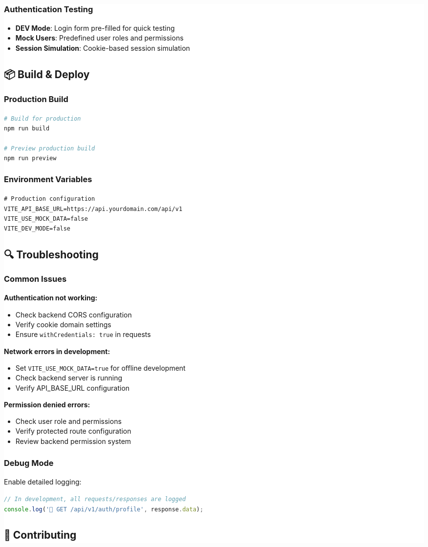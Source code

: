 ### Authentication Testing
- **DEV Mode**: Login form pre-filled for quick testing
- **Mock Users**: Predefined user roles and permissions
- **Session Simulation**: Cookie-based session simulation

## 📦 Build & Deploy

### Production Build
```bash
# Build for production
npm run build

# Preview production build
npm run preview
```

### Environment Variables
```env
# Production configuration
VITE_API_BASE_URL=https://api.yourdomain.com/api/v1
VITE_USE_MOCK_DATA=false
VITE_DEV_MODE=false
```

## 🔍 Troubleshooting

### Common Issues

**Authentication not working:**
- Check backend CORS configuration
- Verify cookie domain settings
- Ensure `withCredentials: true` in requests

**Network errors in development:**
- Set `VITE_USE_MOCK_DATA=true` for offline development
- Check backend server is running
- Verify API_BASE_URL configuration

**Permission denied errors:**
- Check user role and permissions
- Verify protected route configuration
- Review backend permission system

### Debug Mode
Enable detailed logging:
```javascript
// In development, all requests/responses are logged
console.log('🔄 GET /api/v1/auth/profile', response.data);
```

## 🤝 Contributing
